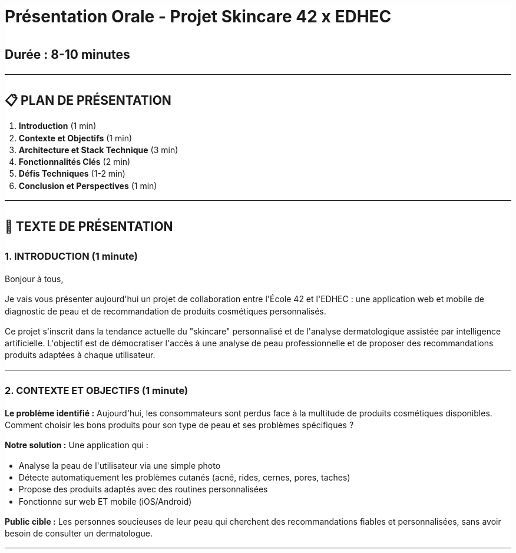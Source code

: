 # Présentation Orale - Projet Skincare 42 x EDHEC
## Durée : 8-10 minutes

---

## 📋 PLAN DE PRÉSENTATION

1. **Introduction** (1 min)
2. **Contexte et Objectifs** (1 min)
3. **Architecture et Stack Technique** (3 min)
4. **Fonctionnalités Clés** (2 min)
5. **Défis Techniques** (1-2 min)
6. **Conclusion et Perspectives** (1 min)

---

## 🎤 TEXTE DE PRÉSENTATION

### 1. INTRODUCTION (1 minute)

Bonjour à tous,

Je vais vous présenter aujourd'hui un projet de collaboration entre l'École 42 et l'EDHEC : une application web et mobile de diagnostic de peau et de recommandation de produits cosmétiques personnalisés.

Ce projet s'inscrit dans la tendance actuelle du "skincare" personnalisé et de l'analyse dermatologique assistée par intelligence artificielle. L'objectif est de démocratiser l'accès à une analyse de peau professionnelle et de proposer des recommandations produits adaptées à chaque utilisateur.

---

### 2. CONTEXTE ET OBJECTIFS (1 minute)

**Le problème identifié :**
Aujourd'hui, les consommateurs sont perdus face à la multitude de produits cosmétiques disponibles. Comment choisir les bons produits pour son type de peau et ses problèmes spécifiques ?

**Notre solution :**
Une application qui :
- Analyse la peau de l'utilisateur via une simple photo
- Détecte automatiquement les problèmes cutanés (acné, rides, cernes, pores, taches)
- Propose des produits adaptés avec des routines personnalisées
- Fonctionne sur web ET mobile (iOS/Android)

**Public cible :**
Les personnes soucieuses de leur peau qui cherchent des recommandations fiables et personnalisées, sans avoir besoin de consulter un dermatologue.

---
